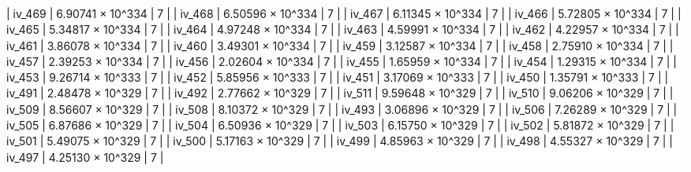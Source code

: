 | iv_469 | 6.90741 × 10^334 | 7 |
| iv_468 | 6.50596 × 10^334 | 7 |
| iv_467 | 6.11345 × 10^334 | 7 |
| iv_466 | 5.72805 × 10^334 | 7 |
| iv_465 | 5.34817 × 10^334 | 7 |
| iv_464 | 4.97248 × 10^334 | 7 |
| iv_463 | 4.59991 × 10^334 | 7 |
| iv_462 | 4.22957 × 10^334 | 7 |
| iv_461 | 3.86078 × 10^334 | 7 |
| iv_460 | 3.49301 × 10^334 | 7 |
| iv_459 | 3.12587 × 10^334 | 7 |
| iv_458 | 2.75910 × 10^334 | 7 |
| iv_457 | 2.39253 × 10^334 | 7 |
| iv_456 | 2.02604 × 10^334 | 7 |
| iv_455 | 1.65959 × 10^334 | 7 |
| iv_454 | 1.29315 × 10^334 | 7 |
| iv_453 | 9.26714 × 10^333 | 7 |
| iv_452 | 5.85956 × 10^333 | 7 |
| iv_451 | 3.17069 × 10^333 | 7 |
| iv_450 | 1.35791 × 10^333 | 7 |
| iv_491 | 2.48478 × 10^329 | 7 |
| iv_492 | 2.77662 × 10^329 | 7 |
| iv_511 | 9.59648 × 10^329 | 7 |
| iv_510 | 9.06206 × 10^329 | 7 |
| iv_509 | 8.56607 × 10^329 | 7 |
| iv_508 | 8.10372 × 10^329 | 7 |
| iv_493 | 3.06896 × 10^329 | 7 |
| iv_506 | 7.26289 × 10^329 | 7 |
| iv_505 | 6.87686 × 10^329 | 7 |
| iv_504 | 6.50936 × 10^329 | 7 |
| iv_503 | 6.15750 × 10^329 | 7 |
| iv_502 | 5.81872 × 10^329 | 7 |
| iv_501 | 5.49075 × 10^329 | 7 |
| iv_500 | 5.17163 × 10^329 | 7 |
| iv_499 | 4.85963 × 10^329 | 7 |
| iv_498 | 4.55327 × 10^329 | 7 |
| iv_497 | 4.25130 × 10^329 | 7 |